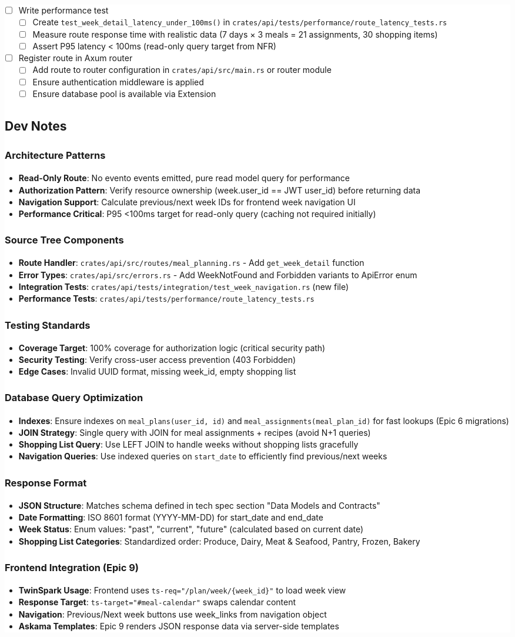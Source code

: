 - [ ] Write performance test
  - [ ] Create `test_week_detail_latency_under_100ms()` in `crates/api/tests/performance/route_latency_tests.rs`
  - [ ] Measure route response time with realistic data (7 days × 3 meals = 21 assignments, 30 shopping items)
  - [ ] Assert P95 latency < 100ms (read-only query target from NFR)

- [ ] Register route in Axum router
  - [ ] Add route to router configuration in `crates/api/src/main.rs` or router module
  - [ ] Ensure authentication middleware is applied
  - [ ] Ensure database pool is available via Extension

## Dev Notes

### Architecture Patterns
- **Read-Only Route**: No evento events emitted, pure read model query for performance
- **Authorization Pattern**: Verify resource ownership (week.user_id == JWT user_id) before returning data
- **Navigation Support**: Calculate previous/next week IDs for frontend week navigation UI
- **Performance Critical**: P95 <100ms target for read-only query (caching not required initially)

### Source Tree Components
- **Route Handler**: `crates/api/src/routes/meal_planning.rs` - Add `get_week_detail` function
- **Error Types**: `crates/api/src/errors.rs` - Add WeekNotFound and Forbidden variants to ApiError enum
- **Integration Tests**: `crates/api/tests/integration/test_week_navigation.rs` (new file)
- **Performance Tests**: `crates/api/tests/performance/route_latency_tests.rs`

### Testing Standards
- **Coverage Target**: 100% coverage for authorization logic (critical security path)
- **Security Testing**: Verify cross-user access prevention (403 Forbidden)
- **Edge Cases**: Invalid UUID format, missing week_id, empty shopping list

### Database Query Optimization
- **Indexes**: Ensure indexes on `meal_plans(user_id, id)` and `meal_assignments(meal_plan_id)` for fast lookups (Epic 6 migrations)
- **JOIN Strategy**: Single query with JOIN for meal assignments + recipes (avoid N+1 queries)
- **Shopping List Query**: Use LEFT JOIN to handle weeks without shopping lists gracefully
- **Navigation Queries**: Use indexed queries on `start_date` to efficiently find previous/next weeks

### Response Format
- **JSON Structure**: Matches schema defined in tech spec section "Data Models and Contracts"
- **Date Formatting**: ISO 8601 format (YYYY-MM-DD) for start_date and end_date
- **Week Status**: Enum values: "past", "current", "future" (calculated based on current date)
- **Shopping List Categories**: Standardized order: Produce, Dairy, Meat & Seafood, Pantry, Frozen, Bakery

### Frontend Integration (Epic 9)
- **TwinSpark Usage**: Frontend uses `ts-req="/plan/week/{week_id}"` to load week view
- **Response Target**: `ts-target="#meal-calendar"` swaps calendar content
- **Navigation**: Previous/Next week buttons use week_links from navigation object
- **Askama Templates**: Epic 9 renders JSON response data via server-side templates
